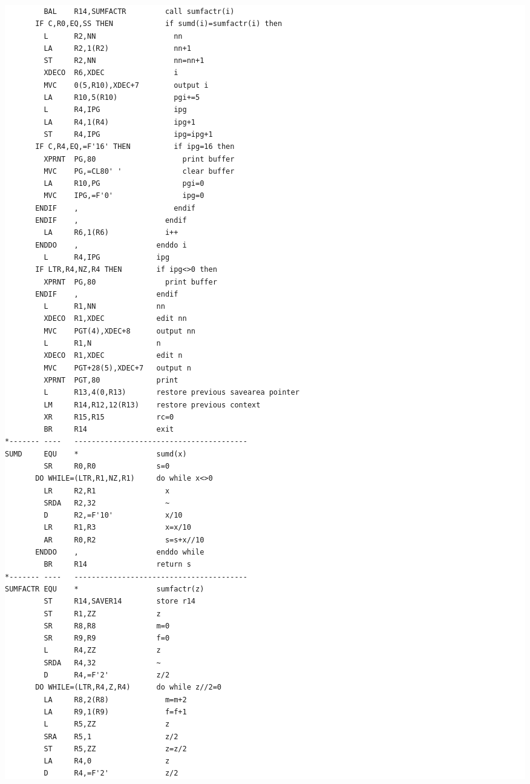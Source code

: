 ```360asm
         BAL    R14,SUMFACTR         call sumfactr(i)
       IF C,R0,EQ,SS THEN            if sumd(i)=sumfactr(i) then
         L      R2,NN                  nn
         LA     R2,1(R2)               nn+1
         ST     R2,NN                  nn=nn+1
         XDECO  R6,XDEC                i
         MVC    0(5,R10),XDEC+7        output i
         LA     R10,5(R10)             pgi+=5
         L      R4,IPG                 ipg
         LA     R4,1(R4)               ipg+1
         ST     R4,IPG                 ipg=ipg+1
       IF C,R4,EQ,=F'16' THEN          if ipg=16 then
         XPRNT  PG,80                    print buffer
         MVC    PG,=CL80' '              clear buffer
         LA     R10,PG                   pgi=0
         MVC    IPG,=F'0'                ipg=0
       ENDIF    ,                      endif
       ENDIF    ,                    endif
         LA     R6,1(R6)             i++
       ENDDO    ,                  enddo i
         L      R4,IPG             ipg
       IF LTR,R4,NZ,R4 THEN        if ipg<>0 then
         XPRNT  PG,80                print buffer
       ENDIF    ,                  endif
         L      R1,NN              nn
         XDECO  R1,XDEC            edit nn
         MVC    PGT(4),XDEC+8      output nn
         L      R1,N               n
         XDECO  R1,XDEC            edit n
         MVC    PGT+28(5),XDEC+7   output n
         XPRNT  PGT,80             print
         L      R13,4(0,R13)       restore previous savearea pointer
         LM     R14,R12,12(R13)    restore previous context
         XR     R15,R15            rc=0
         BR     R14                exit
*------- ----   ----------------------------------------
SUMD     EQU    *                  sumd(x)
         SR     R0,R0              s=0
       DO WHILE=(LTR,R1,NZ,R1)     do while x<>0
         LR     R2,R1                x
         SRDA   R2,32                ~
         D      R2,=F'10'            x/10
         LR     R1,R3                x=x/10
         AR     R0,R2                s=s+x//10
       ENDDO    ,                  enddo while
         BR     R14                return s
*------- ----   ----------------------------------------
SUMFACTR EQU    *                  sumfactr(z)
         ST     R14,SAVER14        store r14
         ST     R1,ZZ              z
         SR     R8,R8              m=0
         SR     R9,R9              f=0
         L      R4,ZZ              z
         SRDA   R4,32              ~
         D      R4,=F'2'           z/2
       DO WHILE=(LTR,R4,Z,R4)      do while z//2=0
         LA     R8,2(R8)             m=m+2
         LA     R9,1(R9)             f=f+1
         L      R5,ZZ                z
         SRA    R5,1                 z/2
         ST     R5,ZZ                z=z/2
         LA     R4,0                 z
         D      R4,=F'2'             z/2
```
